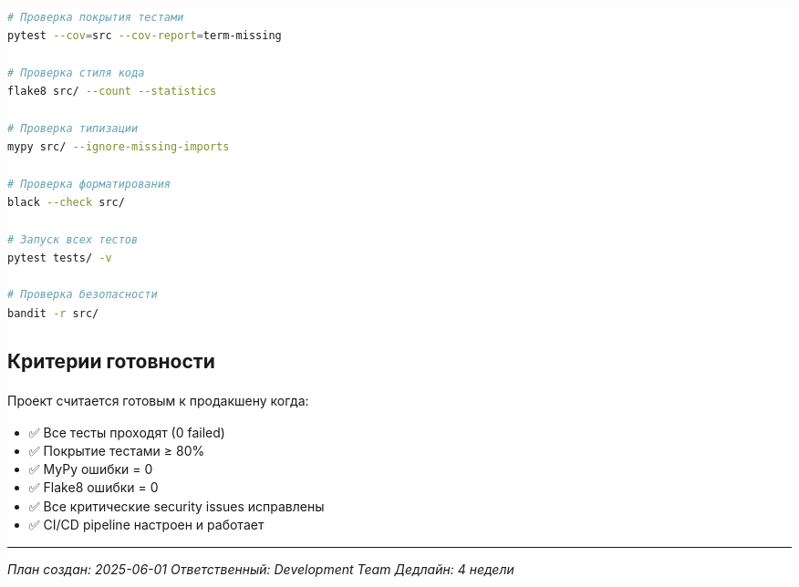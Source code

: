 ```bash
# Проверка покрытия тестами
pytest --cov=src --cov-report=term-missing

# Проверка стиля кода
flake8 src/ --count --statistics

# Проверка типизации
mypy src/ --ignore-missing-imports

# Проверка форматирования
black --check src/

# Запуск всех тестов
pytest tests/ -v

# Проверка безопасности
bandit -r src/
```

## Критерии готовности

Проект считается готовым к продакшену когда:
- ✅ Все тесты проходят (0 failed)
- ✅ Покрытие тестами ≥ 80%
- ✅ MyPy ошибки = 0
- ✅ Flake8 ошибки = 0
- ✅ Все критические security issues исправлены
- ✅ CI/CD pipeline настроен и работает

---
*План создан: 2025-06-01*
*Ответственный: Development Team*
*Дедлайн: 4 недели*